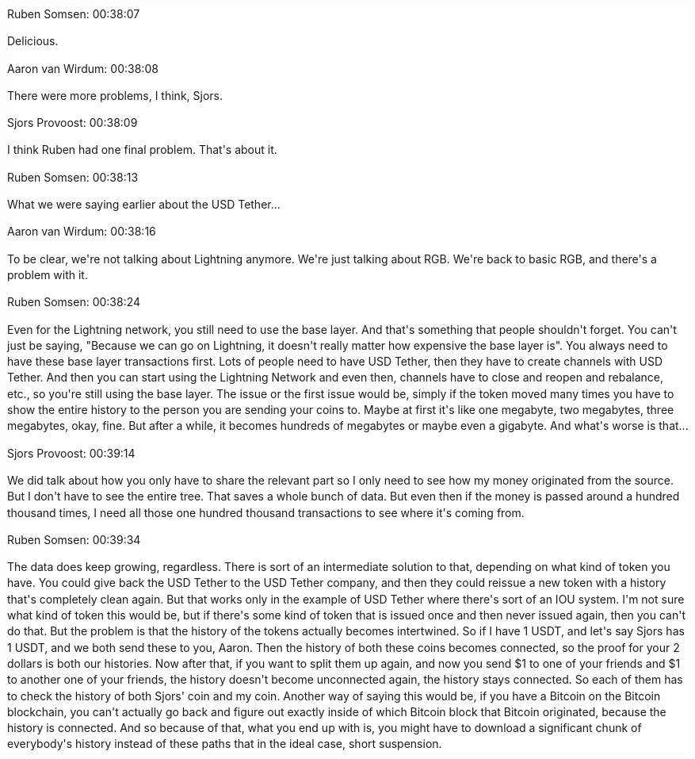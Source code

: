 Ruben Somsen: 00:38:07

Delicious.

Aaron van Wirdum: 00:38:08

There were more problems, I think, Sjors.

Sjors Provoost: 00:38:09

I think Ruben had one final problem.
That's about it.

Ruben Somsen: 00:38:13

What we were saying earlier about the USD Tether...

Aaron van Wirdum: 00:38:16

To be clear, we're not talking about Lightning anymore.
We're just talking about RGB.
We're back to basic RGB, and there's a problem with it.

Ruben Somsen: 00:38:24

Even for the Lightning network, you still need to use the base layer.
And that's something that people shouldn't forget.
You can't just be saying, "Because we can go on Lightning, it doesn't really matter how expensive the base layer is".
You always need to have these base layer transactions first.
Lots of people need to have USD Tether, then they have to create channels with USD Tether.
And then you can start using the Lightning Network and even then, channels have to close and reopen and rebalance, etc., so you're still using the base layer.
The issue or the first issue would be, simply if the token moved many times you have to show the entire history to the person you are sending your coins to.
Maybe at first it's like one megabyte, two megabytes, three megabytes, okay, fine.
But after a while, it becomes hundreds of megabytes or maybe even a gigabyte.
And what's worse is that...

Sjors Provoost: 00:39:14

We did talk about how you only have to share the relevant part so I only need to see how my money originated from the source.
But I don't have to see the entire tree.
That saves a whole bunch of data.
But even then if the money is passed around a hundred thousand times, I need all those one hundred thousand transactions to see where it's coming from.

Ruben Somsen: 00:39:34

The data does keep growing, regardless.
There is sort of an intermediate solution to that, depending on what kind of token you have.
You could give back the USD Tether to the USD Tether company, and then they could reissue a new token with a history that's completely clean again.
But that works only in the example of USD Tether where there's sort of an IOU system.
I'm not sure what kind of token this would be, but if there's some kind of token that is issued once and then never issued again, then you can't do that.
But the problem is that the history of the tokens actually becomes intertwined.
So if I have 1 USDT, and let's say Sjors has 1 USDT, and we both send these to you, Aaron.
Then the history of both these coins becomes connected, so the proof for your 2 dollars is both our histories.
Now after that, if you want to split them up again, and now you send $1 to one of your friends and $1 to another one of your friends, the history doesn't become unconnected again, the history stays connected.
So each of them has to check the history of both Sjors' coin and my coin.
Another way of saying this would be, if you have a Bitcoin on the Bitcoin blockchain, you can't actually go back and figure out exactly inside of which Bitcoin block that Bitcoin originated, because the history is connected.
And so because of that, what you end up with is, you might have to download a significant chunk of everybody's history instead of these paths that in the ideal case, short suspension.
